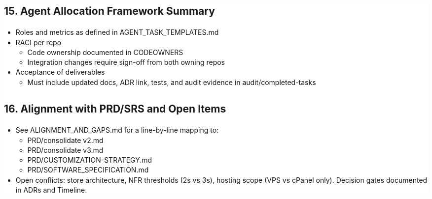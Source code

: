 ## 15. Agent Allocation Framework Summary

- Roles and metrics as defined in AGENT_TASK_TEMPLATES.md
- RACI per repo
  - Code ownership documented in CODEOWNERS
  - Integration changes require sign-off from both owning repos
- Acceptance of deliverables
  - Must include updated docs, ADR link, tests, and audit evidence in audit/completed-tasks

## 16. Alignment with PRD/SRS and Open Items

- See ALIGNMENT_AND_GAPS.md for a line-by-line mapping to:
  - PRD/consolidate v2.md
  - PRD/consolidate v3.md
  - PRD/CUSTOMIZATION-STRATEGY.md
  - PRD/SOFTWARE_SPECIFICATION.md
- Open conflicts: store architecture, NFR thresholds (2s vs 3s), hosting scope (VPS vs cPanel only). Decision gates documented in ADRs and Timeline.
